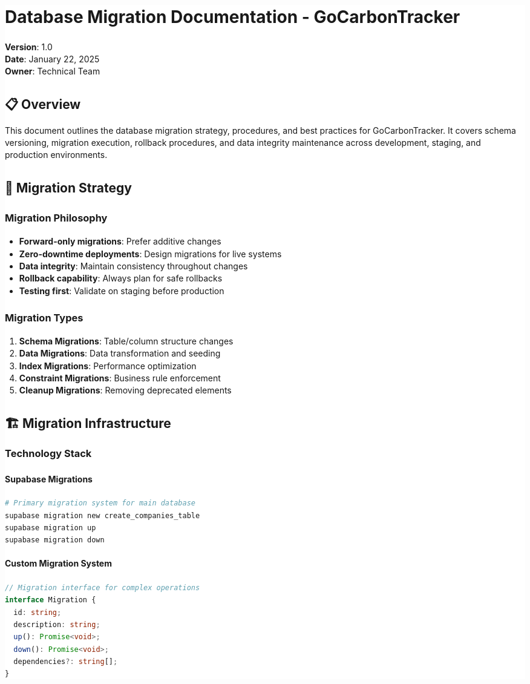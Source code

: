 # Database Migration Documentation - GoCarbonTracker

**Version**: 1.0  
**Date**: January 22, 2025  
**Owner**: Technical Team  

## 📋 Overview

This document outlines the database migration strategy, procedures, and best practices for GoCarbonTracker. It covers schema versioning, migration execution, rollback procedures, and data integrity maintenance across development, staging, and production environments.

## 🎯 Migration Strategy

### Migration Philosophy
- **Forward-only migrations**: Prefer additive changes
- **Zero-downtime deployments**: Design migrations for live systems
- **Data integrity**: Maintain consistency throughout changes
- **Rollback capability**: Always plan for safe rollbacks
- **Testing first**: Validate on staging before production

### Migration Types
1. **Schema Migrations**: Table/column structure changes
2. **Data Migrations**: Data transformation and seeding
3. **Index Migrations**: Performance optimization
4. **Constraint Migrations**: Business rule enforcement
5. **Cleanup Migrations**: Removing deprecated elements

## 🏗️ Migration Infrastructure

### Technology Stack

#### Supabase Migrations
```bash
# Primary migration system for main database
supabase migration new create_companies_table
supabase migration up
supabase migration down
```

#### Custom Migration System
```typescript
// Migration interface for complex operations
interface Migration {
  id: string;
  description: string;
  up(): Promise<void>;
  down(): Promise<void>;
  dependencies?: string[];
}
```
